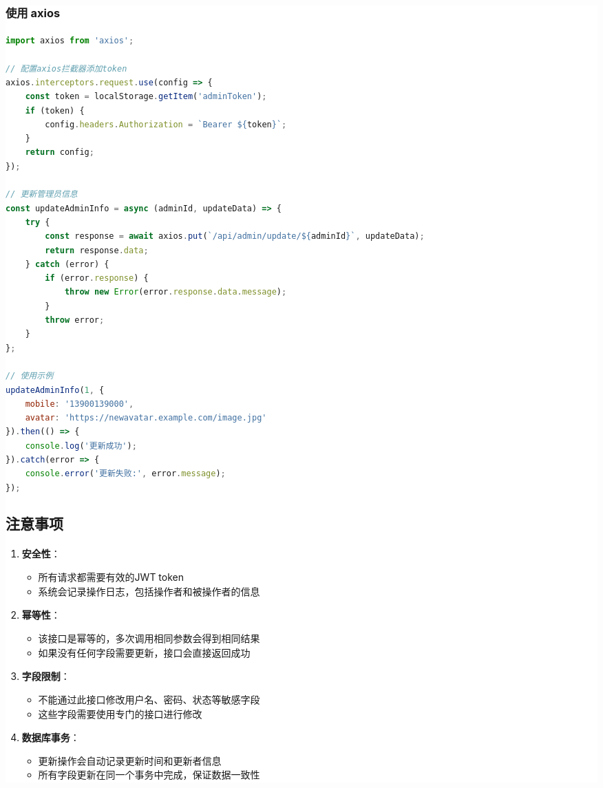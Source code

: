 ### 使用 axios
```javascript
import axios from 'axios';

// 配置axios拦截器添加token
axios.interceptors.request.use(config => {
    const token = localStorage.getItem('adminToken');
    if (token) {
        config.headers.Authorization = `Bearer ${token}`;
    }
    return config;
});

// 更新管理员信息
const updateAdminInfo = async (adminId, updateData) => {
    try {
        const response = await axios.put(`/api/admin/update/${adminId}`, updateData);
        return response.data;
    } catch (error) {
        if (error.response) {
            throw new Error(error.response.data.message);
        }
        throw error;
    }
};

// 使用示例
updateAdminInfo(1, {
    mobile: '13900139000',
    avatar: 'https://newavatar.example.com/image.jpg'
}).then(() => {
    console.log('更新成功');
}).catch(error => {
    console.error('更新失败:', error.message);
});
```

## 注意事项

1. **安全性**：
   - 所有请求都需要有效的JWT token
   - 系统会记录操作日志，包括操作者和被操作者的信息

2. **幂等性**：
   - 该接口是幂等的，多次调用相同参数会得到相同结果
   - 如果没有任何字段需要更新，接口会直接返回成功

3. **字段限制**：
   - 不能通过此接口修改用户名、密码、状态等敏感字段
   - 这些字段需要使用专门的接口进行修改

4. **数据库事务**：
   - 更新操作会自动记录更新时间和更新者信息
   - 所有字段更新在同一个事务中完成，保证数据一致性
